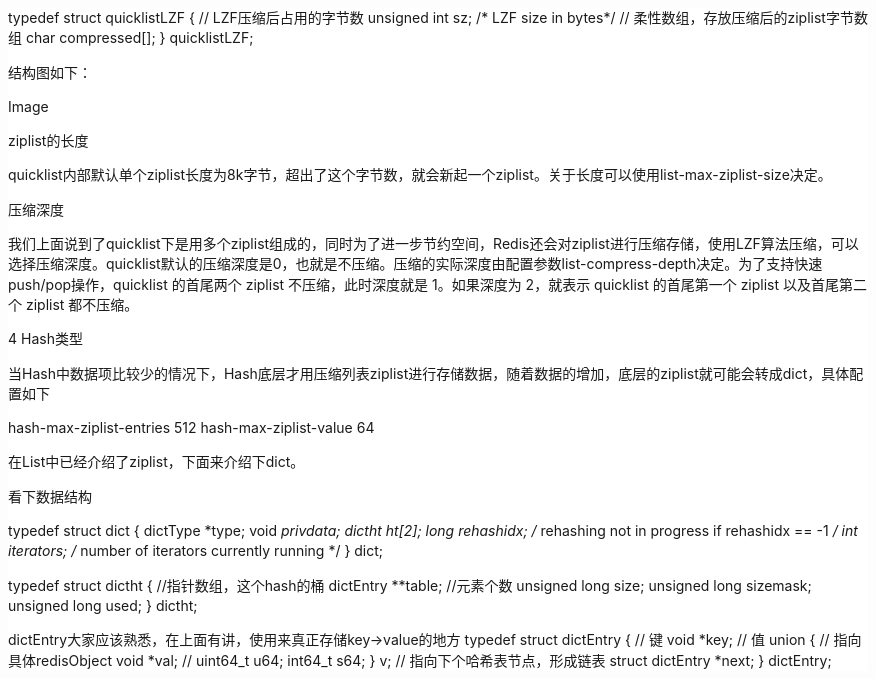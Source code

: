 typedef struct quicklistLZF {
// LZF压缩后占用的字节数
unsigned int sz; /* LZF size in bytes*/
// 柔性数组，存放压缩后的ziplist字节数组
char compressed[];
} quicklistLZF;

结构图如下：

Image


ziplist的长度

quicklist内部默认单个ziplist长度为8k字节，超出了这个字节数，就会新起一个ziplist。关于长度可以使用list-max-ziplist-size决定。

压缩深度

我们上面说到了quicklist下是用多个ziplist组成的，同时为了进一步节约空间，Redis还会对ziplist进行压缩存储，使用LZF算法压缩，可以选择压缩深度。quicklist默认的压缩深度是0，也就是不压缩。压缩的实际深度由配置参数list-compress-depth决定。为了支持快速push/pop操作，quicklist 的首尾两个 ziplist 不压缩，此时深度就是 1。如果深度为 2，就表示 quicklist 的首尾第一个 ziplist 以及首尾第二个 ziplist 都不压缩。


4  Hash类型


当Hash中数据项比较少的情况下，Hash底层才用压缩列表ziplist进行存储数据，随着数据的增加，底层的ziplist就可能会转成dict，具体配置如下

hash-max-ziplist-entries 512
hash-max-ziplist-value 64

在List中已经介绍了ziplist，下面来介绍下dict。

看下数据结构

typedef struct dict {
dictType *type;
void *privdata;
dictht ht[2];
long rehashidx; /* rehashing not in progress if rehashidx == -1 */
int iterators; /* number of iterators currently running */
} dict;

typedef struct dictht {
//指针数组，这个hash的桶
dictEntry **table;
//元素个数
unsigned long size;
unsigned long sizemask;
unsigned long used;
} dictht;

dictEntry大家应该熟悉，在上面有讲，使用来真正存储key->value的地方
typedef struct dictEntry {
// 键
void *key;
// 值
union {
// 指向具体redisObject
void *val;
//
uint64_t u64;
int64_t s64;
} v;
// 指向下个哈希表节点，形成链表
struct dictEntry *next;
} dictEntry;
